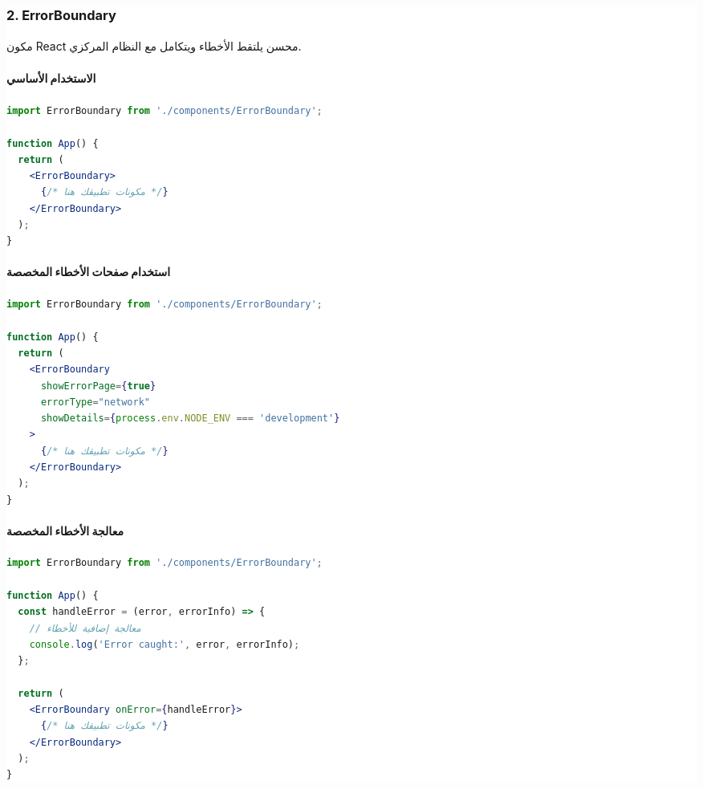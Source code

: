 ### 2. ErrorBoundary

مكون React محسن يلتقط الأخطاء ويتكامل مع النظام المركزي.

#### الاستخدام الأساسي

```jsx
import ErrorBoundary from './components/ErrorBoundary';

function App() {
  return (
    <ErrorBoundary>
      {/* مكونات تطبيقك هنا */}
    </ErrorBoundary>
  );
}
```

#### استخدام صفحات الأخطاء المخصصة

```jsx
import ErrorBoundary from './components/ErrorBoundary';

function App() {
  return (
    <ErrorBoundary
      showErrorPage={true}
      errorType="network"
      showDetails={process.env.NODE_ENV === 'development'}
    >
      {/* مكونات تطبيقك هنا */}
    </ErrorBoundary>
  );
}
```

#### معالجة الأخطاء المخصصة

```jsx
import ErrorBoundary from './components/ErrorBoundary';

function App() {
  const handleError = (error, errorInfo) => {
    // معالجة إضافية للأخطاء
    console.log('Error caught:', error, errorInfo);
  };

  return (
    <ErrorBoundary onError={handleError}>
      {/* مكونات تطبيقك هنا */}
    </ErrorBoundary>
  );
}
```
